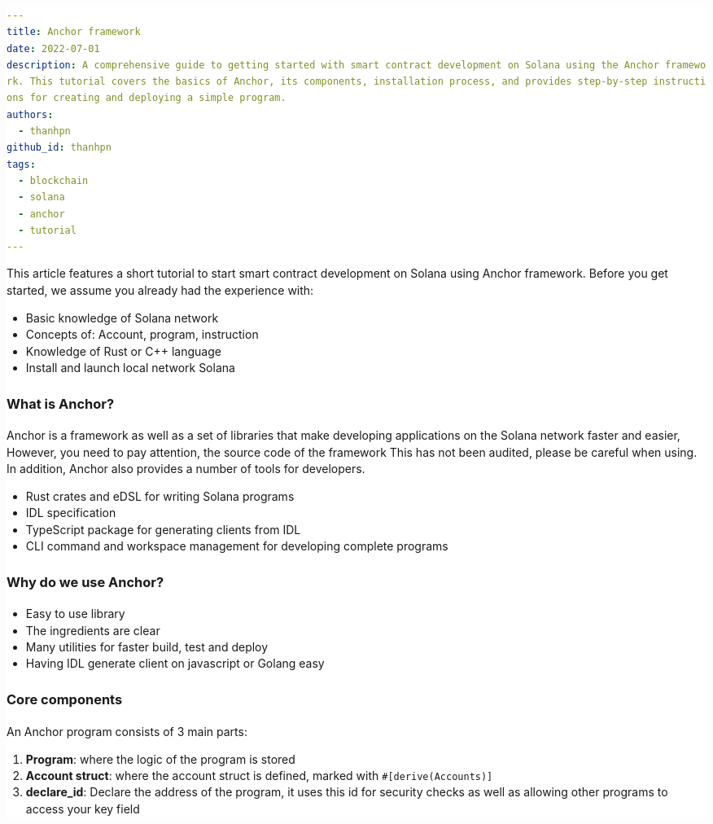 ```yaml
---
title: Anchor framework
date: 2022-07-01
description: A comprehensive guide to getting started with smart contract development on Solana using the Anchor framework. This tutorial covers the basics of Anchor, its components, installation process, and provides step-by-step instructions for creating and deploying a simple program.
authors:
  - thanhpn
github_id: thanhpn
tags:
  - blockchain
  - solana
  - anchor
  - tutorial
---
```


This article features a short tutorial to start smart contract development on Solana using Anchor framework. Before you get started, we assume you already had the experience with:

- Basic knowledge of Solana network
- Concepts of: Account, program, instruction
- Knowledge of Rust or C++ language
- Install and launch local network Solana

### What is Anchor?

Anchor is a framework as well as a set of libraries that make developing applications on the Solana network faster and easier, However, you need to pay attention, the source code of the framework This has not been audited, please be careful when using. In addition, Anchor also provides a number of tools for developers.

- Rust crates and eDSL for writing Solana programs
- IDL specification
- TypeScript package for generating clients from IDL
- CLI command and workspace management for developing complete programs

### Why do we use Anchor?

- Easy to use library
- The ingredients are clear
- Many utilities for faster build, test and deploy
- Having IDL generate client on javascript or Golang easy

### Core components

An Anchor program consists of 3 main parts:

1. **Program**: where the logic of the program is stored
2. **Account struct**: where the account struct is defined, marked with `#[derive(Accounts)]`
3. **declare_id**: Declare the address of the program, it uses this id for security checks as well as allowing other programs to access your key field
